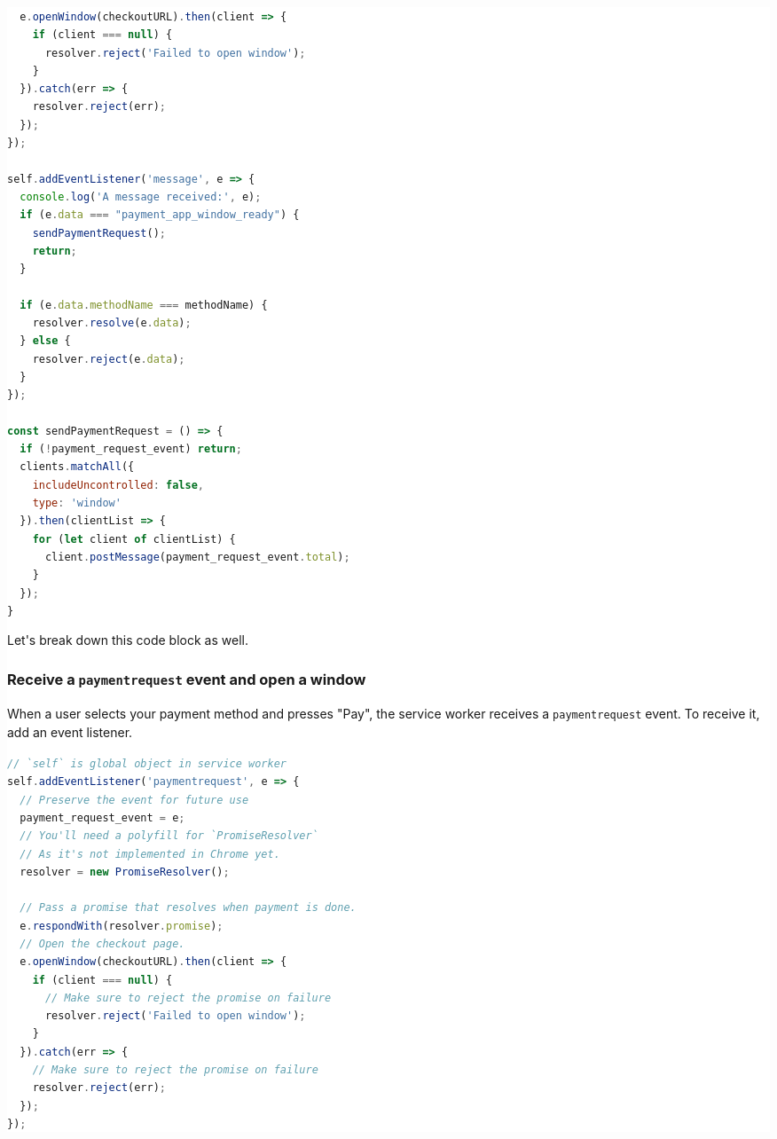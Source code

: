 ```js
  e.openWindow(checkoutURL).then(client => {
    if (client === null) {
      resolver.reject('Failed to open window');
    }
  }).catch(err => {
    resolver.reject(err);
  });
});

self.addEventListener('message', e => {
  console.log('A message received:', e);
  if (e.data === "payment_app_window_ready") {
    sendPaymentRequest();
    return;
  }

  if (e.data.methodName === methodName) {  
    resolver.resolve(e.data);  
  } else {  
    resolver.reject(e.data);  
  }  
});

const sendPaymentRequest = () => {
  if (!payment_request_event) return;
  clients.matchAll({
    includeUncontrolled: false,
    type: 'window'
  }).then(clientList => {
    for (let client of clientList) {
      client.postMessage(payment_request_event.total);
    }
  });
}
```
Let's break down this code block as well.

### Receive a `paymentrequest` event and open a window

When a user selects your payment method and presses "Pay", the service worker
receives a `paymentrequest` event. To receive it, add an event listener.

```js
// `self` is global object in service worker
self.addEventListener('paymentrequest', e => {
  // Preserve the event for future use
  payment_request_event = e;
  // You'll need a polyfill for `PromiseResolver`
  // As it's not implemented in Chrome yet.
  resolver = new PromiseResolver();

  // Pass a promise that resolves when payment is done.
  e.respondWith(resolver.promise);
  // Open the checkout page.
  e.openWindow(checkoutURL).then(client => {
    if (client === null) {
      // Make sure to reject the promise on failure
      resolver.reject('Failed to open window');
    }
  }).catch(err => {
    // Make sure to reject the promise on failure
    resolver.reject(err);
  });
});
```